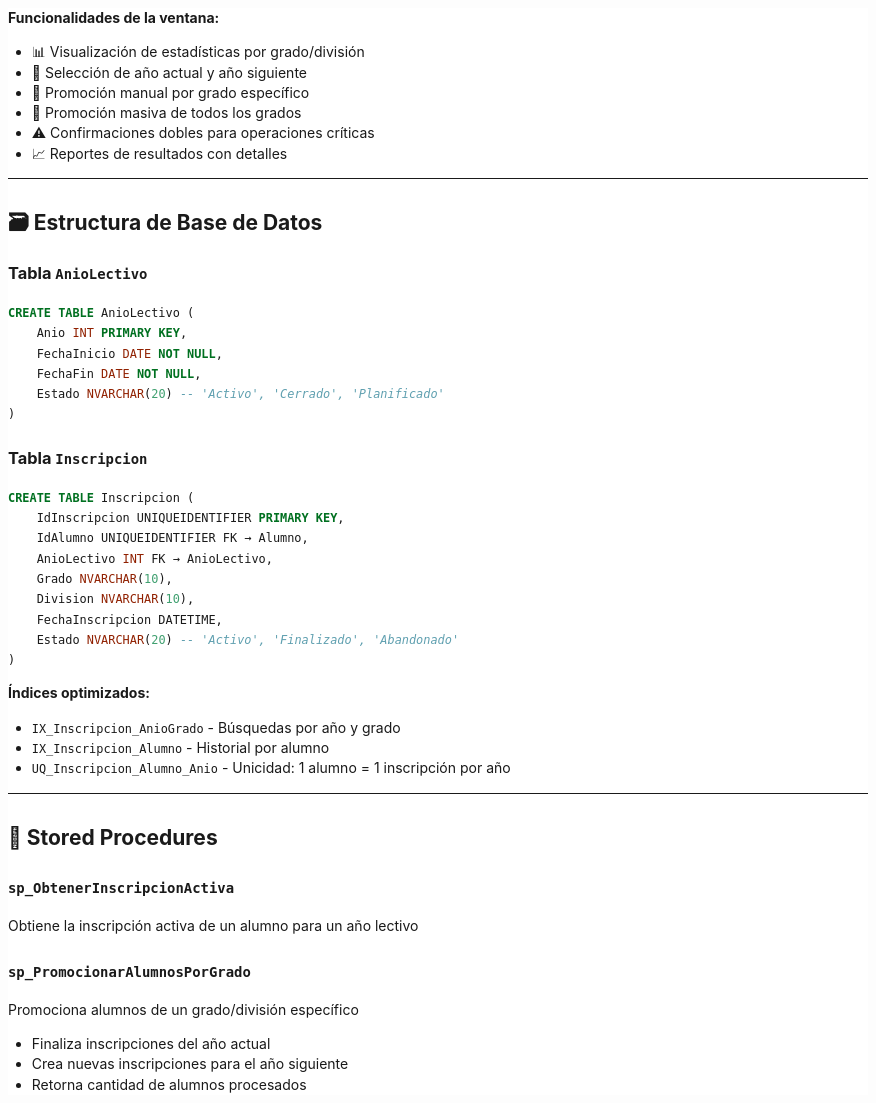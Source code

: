 **Funcionalidades de la ventana:**
- 📊 Visualización de estadísticas por grado/división
- 🔢 Selección de año actual y año siguiente
- 📝 Promoción manual por grado específico
- 🚀 Promoción masiva de todos los grados
- ⚠️ Confirmaciones dobles para operaciones críticas
- 📈 Reportes de resultados con detalles

---

## 🗃️ Estructura de Base de Datos

### Tabla `AnioLectivo`
```sql
CREATE TABLE AnioLectivo (
    Anio INT PRIMARY KEY,
    FechaInicio DATE NOT NULL,
    FechaFin DATE NOT NULL,
    Estado NVARCHAR(20) -- 'Activo', 'Cerrado', 'Planificado'
)
```

### Tabla `Inscripcion`
```sql
CREATE TABLE Inscripcion (
    IdInscripcion UNIQUEIDENTIFIER PRIMARY KEY,
    IdAlumno UNIQUEIDENTIFIER FK → Alumno,
    AnioLectivo INT FK → AnioLectivo,
    Grado NVARCHAR(10),
    Division NVARCHAR(10),
    FechaInscripcion DATETIME,
    Estado NVARCHAR(20) -- 'Activo', 'Finalizado', 'Abandonado'
)
```

**Índices optimizados:**
- `IX_Inscripcion_AnioGrado` - Búsquedas por año y grado
- `IX_Inscripcion_Alumno` - Historial por alumno
- `UQ_Inscripcion_Alumno_Anio` - Unicidad: 1 alumno = 1 inscripción por año

---

## 🔄 Stored Procedures

### `sp_ObtenerInscripcionActiva`
Obtiene la inscripción activa de un alumno para un año lectivo

### `sp_PromocionarAlumnosPorGrado`
Promociona alumnos de un grado/división específico
- Finaliza inscripciones del año actual
- Crea nuevas inscripciones para el año siguiente
- Retorna cantidad de alumnos procesados

